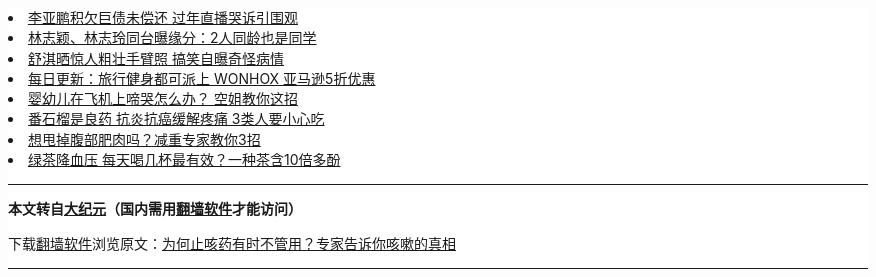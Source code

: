 <li><a href="https://github.com/19920513/djy/blob/master/gb/24/2/27/n14190576.md#1">李亚鹏积欠巨债未偿还 过年直播哭诉引围观</a></li>
<li><a href="https://github.com/19920513/djy/blob/master/gb/24/2/26/n14189553.md#1">林志颖、林志玲同台曝缘分：2人同龄也是同学</a></li>
<li><a href="https://github.com/19920513/djy/blob/master/gb/24/2/26/n14189886.md#1">舒淇晒惊人粗壮手臂照 搞笑自曝奇怪病情</a></li>
<li><a href="https://github.com/19920513/djy/blob/master/gb/23/11/21/n14121397.md#1">每日更新：旅行健身都可派上 WONHOX 亚马逊5折优惠</a></li>
<li><a href="https://github.com/19920513/djy/blob/master/gb/24/2/26/n14189509.md#1">婴幼儿在飞机上啼哭怎么办？ 空姐教你这招</a></li>
<li><a href="https://github.com/19920513/djy/blob/master/gb/24/2/7/n14175645.md#1">番石榴是良药 抗炎抗癌缓解疼痛 3类人要小心吃</a></li>
<li><a href="https://github.com/19920513/djy/blob/master/gb/24/2/28/n14190883.md#1">想甩掉腹部肥肉吗？减重专家教你3招</a></li>
<li><a href="https://github.com/19920513/djy/blob/master/gb/24/1/30/n14169736.md#1">绿茶降血压 每天喝几杯最有效？一种茶含10倍多酚</a></li>
<hr>
<strong>本文转自<a href="https://www.epochtimes.com">大纪元</a>（国内需用<a href="https://github.com/19920513/www/blob/master/README.md#8">翻墙软件</a>才能访问）</strong><p>下载<a href="https://github.com/19920513/www/blob/master/README.md#8">翻墙软件</a>浏览原文：<a href="https://www.epochtimes.com/gb/24/2/24/n14188255.htm">为何止咳药有时不管用？专家告诉你咳嗽的真相</a></p><hr>